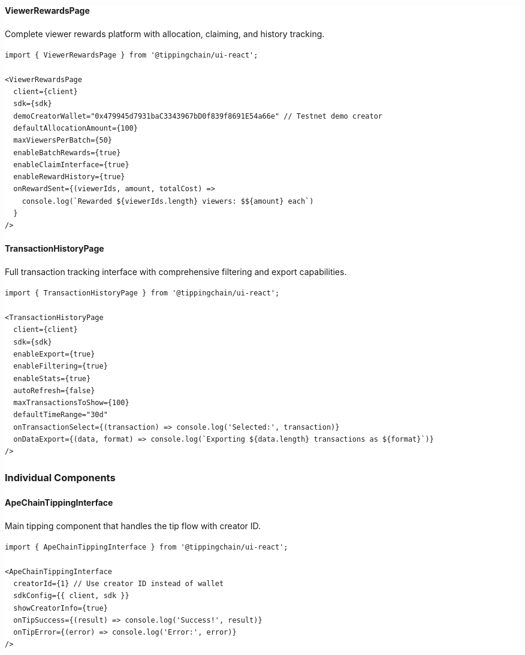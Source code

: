 #### ViewerRewardsPage

Complete viewer rewards platform with allocation, claiming, and history tracking.

```tsx
import { ViewerRewardsPage } from '@tippingchain/ui-react';

<ViewerRewardsPage
  client={client}
  sdk={sdk}
  demoCreatorWallet="0x479945d7931baC3343967bD0f839f8691E54a66e" // Testnet demo creator
  defaultAllocationAmount={100}
  maxViewersPerBatch={50}
  enableBatchRewards={true}
  enableClaimInterface={true}
  enableRewardHistory={true}
  onRewardSent={(viewerIds, amount, totalCost) => 
    console.log(`Rewarded ${viewerIds.length} viewers: $${amount} each`)
  }
/>
```

#### TransactionHistoryPage

Full transaction tracking interface with comprehensive filtering and export capabilities.

```tsx
import { TransactionHistoryPage } from '@tippingchain/ui-react';

<TransactionHistoryPage
  client={client}
  sdk={sdk}
  enableExport={true}
  enableFiltering={true}
  enableStats={true}
  autoRefresh={false}
  maxTransactionsToShow={100}
  defaultTimeRange="30d"
  onTransactionSelect={(transaction) => console.log('Selected:', transaction)}
  onDataExport={(data, format) => console.log(`Exporting ${data.length} transactions as ${format}`)}
/>
```

### Individual Components

#### ApeChainTippingInterface

Main tipping component that handles the tip flow with creator ID.

```tsx
import { ApeChainTippingInterface } from '@tippingchain/ui-react';

<ApeChainTippingInterface
  creatorId={1} // Use creator ID instead of wallet
  sdkConfig={{ client, sdk }}
  showCreatorInfo={true}
  onTipSuccess={(result) => console.log('Success!', result)}
  onTipError={(error) => console.log('Error:', error)}
/>
```
